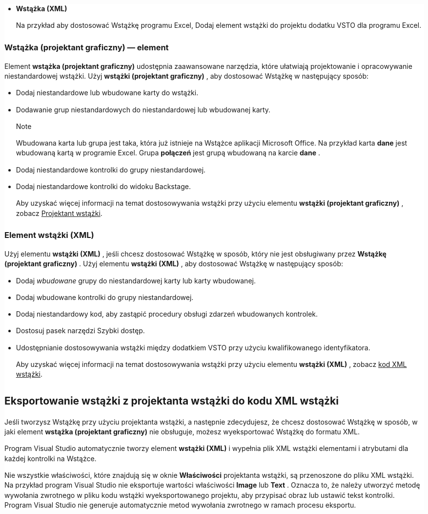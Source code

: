 - **Wstążka (XML)**

  Na przykład aby dostosować Wstążkę programu Excel, Dodaj element wstążki do projektu dodatku VSTO dla programu Excel.

### <a name="ribbon-visual-designer-item"></a>Wstążka (projektant graficzny) — element
 Element **wstążka (projektant graficzny)** udostępnia zaawansowane narzędzia, które ułatwiają projektowanie i opracowywanie niestandardowej wstążki. Użyj **wstążki (projektant graficzny)** , aby dostosować Wstążkę w następujący sposób:

- Dodaj niestandardowe lub wbudowane karty do wstążki.

- Dodawanie grup niestandardowych do niestandardowej lub wbudowanej karty.

  > [!NOTE]
  > Wbudowana karta lub grupa jest taka, która już istnieje na Wstążce aplikacji Microsoft Office. Na przykład karta **dane** jest wbudowaną kartą w programie Excel. Grupa **połączeń** jest grupą wbudowaną na karcie **dane** .

- Dodaj niestandardowe kontrolki do grupy niestandardowej.

- Dodaj niestandardowe kontrolki do widoku Backstage.

  Aby uzyskać więcej informacji na temat dostosowywania wstążki przy użyciu elementu **wstążki (projektant graficzny)** , zobacz [Projektant wstążki](../vsto/ribbon-designer.md).

### <a name="ribbon-xml-item"></a>Element wstążki (XML)
 Użyj elementu **wstążki (XML)** , jeśli chcesz dostosować Wstążkę w sposób, który nie jest obsługiwany przez **Wstążkę (projektant graficzny)** . Użyj elementu **wstążki (XML)** , aby dostosować Wstążkę w następujący sposób:

- Dodaj *wbudowane* grupy do niestandardowej karty lub karty wbudowanej.

- Dodaj wbudowane kontrolki do grupy niestandardowej.

- Dodaj niestandardowy kod, aby zastąpić procedury obsługi zdarzeń wbudowanych kontrolek.

- Dostosuj pasek narzędzi Szybki dostęp.

- Udostępnianie dostosowywania wstążki między dodatkiem VSTO przy użyciu kwalifikowanego identyfikatora.

  Aby uzyskać więcej informacji na temat dostosowywania wstążki przy użyciu elementu **wstążki (XML)** , zobacz [kod XML wstążki](../vsto/ribbon-xml.md).

## <a name="export-a-ribbon-from-the-ribbon-designer-to-ribbon-xml"></a>Eksportowanie wstążki z projektanta wstążki do kodu XML wstążki
 Jeśli tworzysz Wstążkę przy użyciu projektanta wstążki, a następnie zdecydujesz, że chcesz dostosować Wstążkę w sposób, w jaki element **wstążka (projektant graficzny)** nie obsługuje, możesz wyeksportować Wstążkę do formatu XML.

 Program Visual Studio automatycznie tworzy element **wstążki (XML)** i wypełnia plik XML wstążki elementami i atrybutami dla każdej kontrolki na Wstążce.

 Nie wszystkie właściwości, które znajdują się w oknie **Właściwości** projektanta wstążki, są przenoszone do pliku XML wstążki.  Na przykład program Visual Studio nie eksportuje wartości właściwości **Image** lub **Text** . Oznacza to, że należy utworzyć metodę wywołania zwrotnego w pliku kodu wstążki wyeksportowanego projektu, aby przypisać obraz lub ustawić tekst kontrolki. Program Visual Studio nie generuje automatycznie metod wywołania zwrotnego w ramach procesu eksportu.
